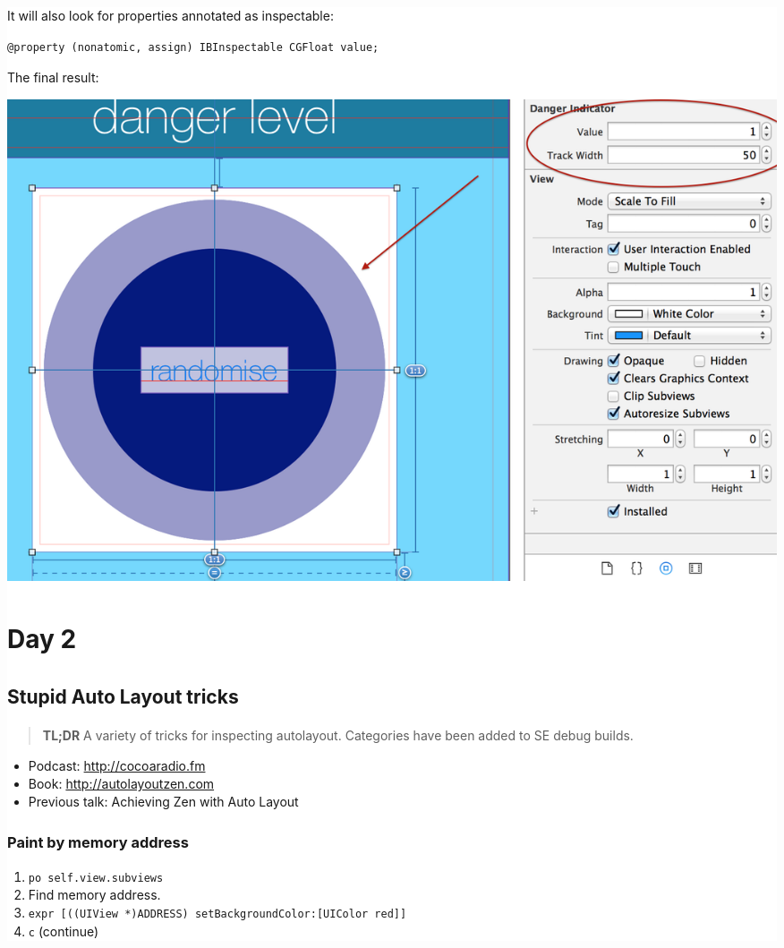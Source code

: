 It will also look for properties annotated as inspectable:

    @property (nonatomic, assign) IBInspectable CGFloat value;

The final result:

![](ib-designable.png)

Day 2
=====

Stupid Auto Layout tricks
-------------------------

> **TL;DR** A variety of tricks for inspecting autolayout.  Categories have been added to SE debug builds.

- Podcast: http://cocoaradio.fm
- Book: http://autolayoutzen.com
- Previous talk: Achieving Zen with Auto Layout

### Paint by memory address

1. `po self.view.subviews`
2. Find memory address.
3. `expr [((UIView *)ADDRESS) setBackgroundColor:[UIColor red]]`
4. `c` (continue)
